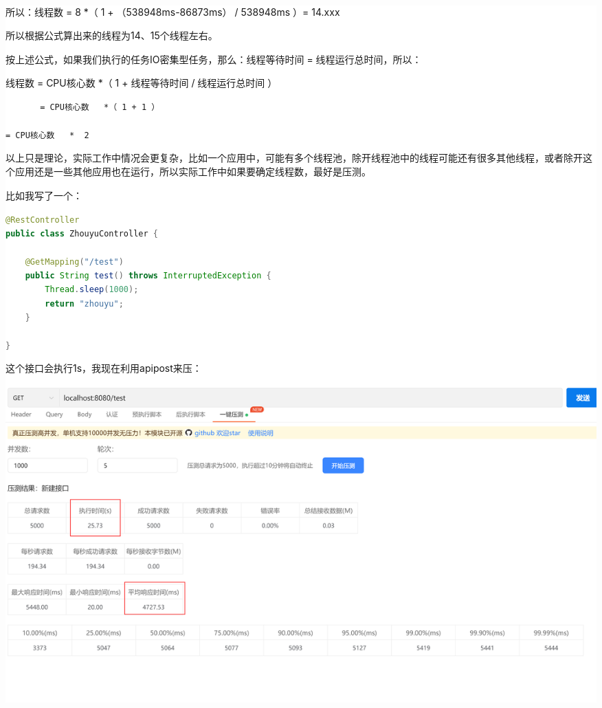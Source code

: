 

所以：线程数 = 8   *（ 1 + （538948ms-86873ms） / 538948ms ）= 14.xxx



所以根据公式算出来的线程为14、15个线程左右。



按上述公式，如果我们执行的任务IO密集型任务，那么：线程等待时间 = 线程运行总时间，所以：

线程数 = CPU核心数   *（ 1 + 线程等待时间 / 线程运行总时间 ）

           = CPU核心数   *（ 1 + 1 ）

    = CPU核心数   *  2





以上只是理论，实际工作中情况会更复杂，比如一个应用中，可能有多个线程池，除开线程池中的线程可能还有很多其他线程，或者除开这个应用还是一些其他应用也在运行，所以实际工作中如果要确定线程数，最好是压测。



比如我写了一个：

```java
@RestController
public class ZhouyuController {

    @GetMapping("/test")
    public String test() throws InterruptedException {
        Thread.sleep(1000);
        return "zhouyu";
    }

}
```





这个接口会执行1s，我现在利用apipost来压：

![1677568675114-137acd01-8fa6-4c9c-ae74-f24e7ac47145.png](./img/scKdk-vTqRwxmCVO/1677568675114-137acd01-8fa6-4c9c-ae74-f24e7ac47145-168361.png)
